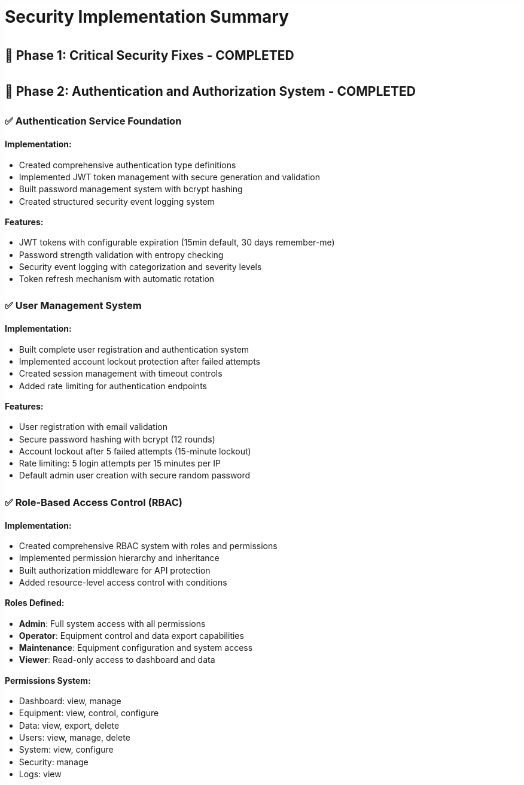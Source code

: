 # Security Implementation Summary

## 🔐 Phase 1: Critical Security Fixes - COMPLETED

## 🔐 Phase 2: Authentication and Authorization System - COMPLETED

### ✅ Authentication Service Foundation

**Implementation:**
- Created comprehensive authentication type definitions
- Implemented JWT token management with secure generation and validation
- Built password management system with bcrypt hashing
- Created structured security event logging system

**Features:**
- JWT tokens with configurable expiration (15min default, 30 days remember-me)
- Password strength validation with entropy checking
- Security event logging with categorization and severity levels
- Token refresh mechanism with automatic rotation

### ✅ User Management System

**Implementation:**
- Built complete user registration and authentication system
- Implemented account lockout protection after failed attempts
- Created session management with timeout controls
- Added rate limiting for authentication endpoints

**Features:**
- User registration with email validation
- Secure password hashing with bcrypt (12 rounds)
- Account lockout after 5 failed attempts (15-minute lockout)
- Rate limiting: 5 login attempts per 15 minutes per IP
- Default admin user creation with secure random password

### ✅ Role-Based Access Control (RBAC)

**Implementation:**
- Created comprehensive RBAC system with roles and permissions
- Implemented permission hierarchy and inheritance
- Built authorization middleware for API protection
- Added resource-level access control with conditions

**Roles Defined:**
- **Admin**: Full system access with all permissions
- **Operator**: Equipment control and data export capabilities
- **Maintenance**: Equipment configuration and system access
- **Viewer**: Read-only access to dashboard and data

**Permissions System:**
- Dashboard: view, manage
- Equipment: view, control, configure
- Data: view, export, delete
- Users: view, manage, delete
- System: view, configure
- Security: manage
- Logs: view
